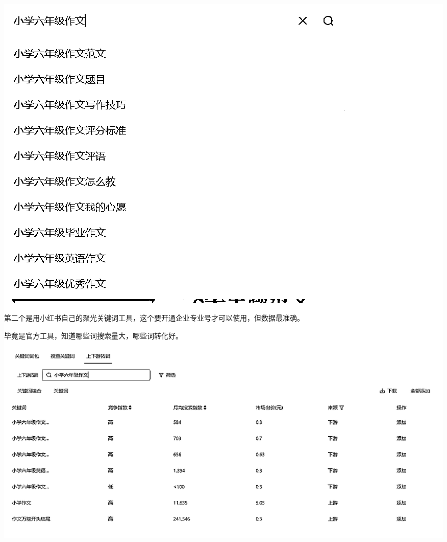 ![](img/a853cf9a1430d3525d5336d282b18bf1.png)

第二个是用小红书自己的聚光关键词工具，这个要开通企业专业号才可以使用，但数据最准确。

毕竟是官方工具，知道哪些词搜索量大，哪些词转化好。

![](img/7560203b1fdc63593661c6c7f4325568.png)
